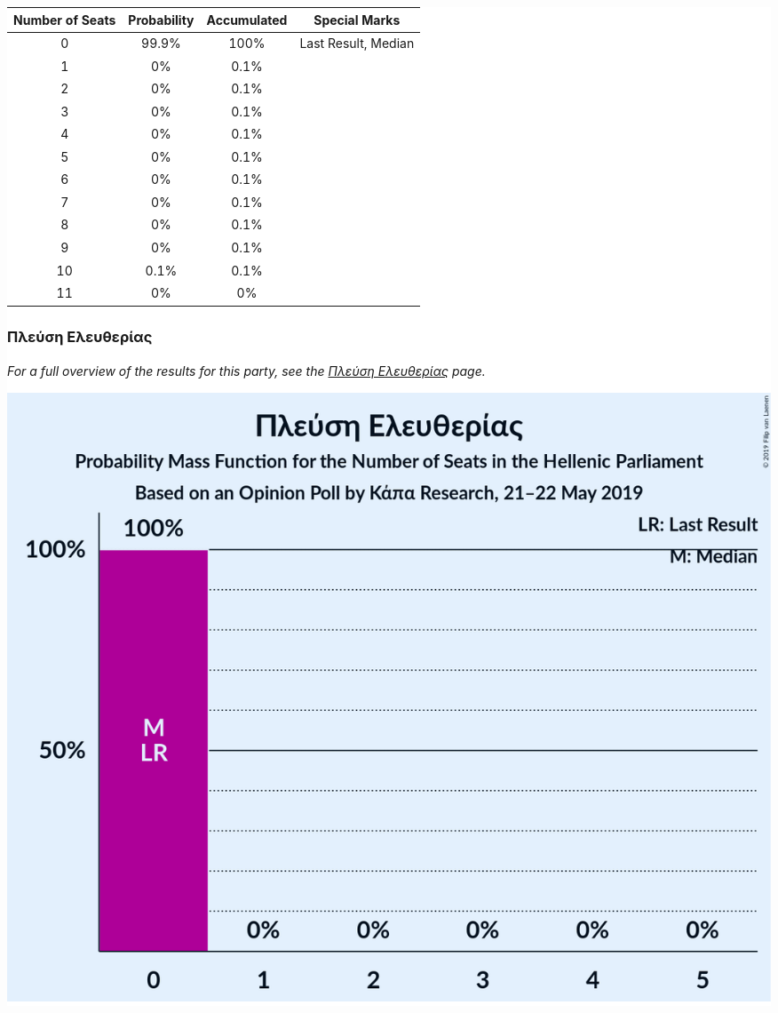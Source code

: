 | Number of Seats | Probability | Accumulated | Special Marks |
|:---------------:|:-----------:|:-----------:|:-------------:|
| 0 | 99.9% | 100% | Last Result, Median |
| 1 | 0% | 0.1% |  |
| 2 | 0% | 0.1% |  |
| 3 | 0% | 0.1% |  |
| 4 | 0% | 0.1% |  |
| 5 | 0% | 0.1% |  |
| 6 | 0% | 0.1% |  |
| 7 | 0% | 0.1% |  |
| 8 | 0% | 0.1% |  |
| 9 | 0% | 0.1% |  |
| 10 | 0.1% | 0.1% |  |
| 11 | 0% | 0% |  |

### Πλεύση Ελευθερίας

*For a full overview of the results for this party, see the [Πλεύση Ελευθερίας](party-πλεύσηελευθερίας.html) page.*

![Graph with seats probability mass function not yet produced](2019-05-22-ΚάπαResearch-seats-pmf-πλεύσηελευθερίας.png "Seats Probability Mass Function")
